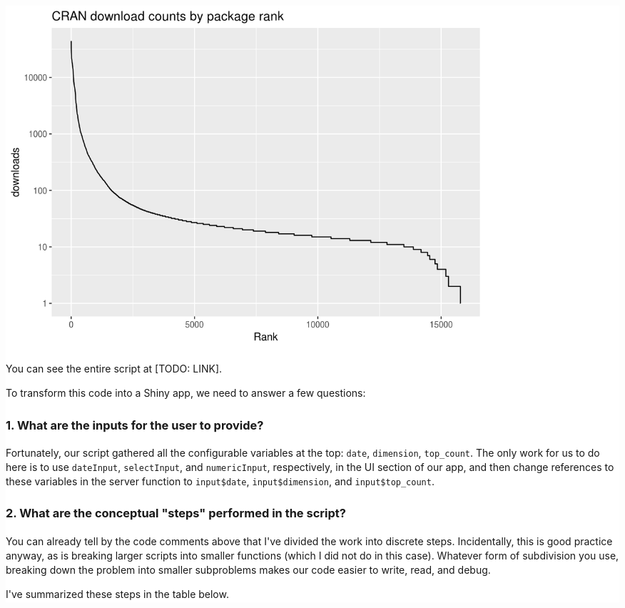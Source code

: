 <img src="07-demystifying-reactivity_files/figure-html/ggplots-2.png" width="672" />

You can see the entire script at [TODO: LINK].

To transform this code into a Shiny app, we need to answer a few questions:

### 1. What are the inputs for the user to provide?

Fortunately, our script gathered all the configurable variables at the top: `date`, `dimension`, `top_count`. The only work for us to do here is to use `dateInput`, `selectInput`, and `numericInput`, respectively, in the UI section of our app, and then change references to these variables in the server function to `input$date`, `input$dimension`, and `input$top_count`.

### 2. What are the conceptual "steps" performed in the script?

You can already tell by the code comments above that I've divided the work into discrete steps. Incidentally, this is good practice anyway, as is breaking larger scripts into smaller functions (which I did not do in this case). Whatever form of subdivision you use, breaking down the problem into smaller subproblems makes our code easier to write, read, and debug.

I've summarized these steps in the table below.
